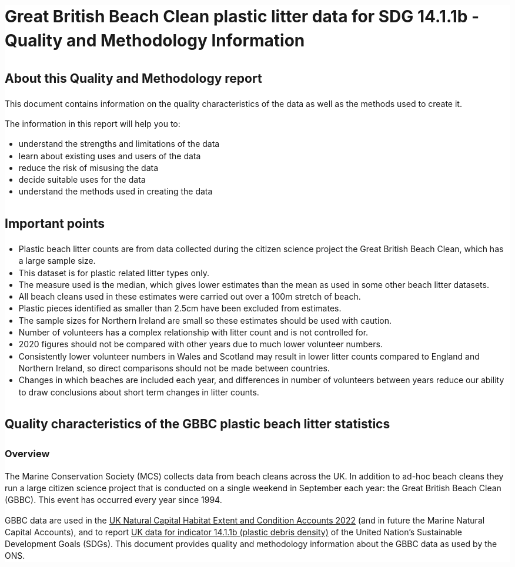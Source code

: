 # Great British Beach Clean plastic litter data for SDG 14.1.1b - Quality and Methodology Information

## About this Quality and Methodology report
This document contains information on the quality characteristics of the data as well as the methods used to create it.  
  
The information in this report will help you to:   
- understand the strengths and limitations of the data  
- learn about existing uses and users of the data  
-	reduce the risk of misusing the data  
-	decide suitable uses for the data  
-	understand the methods used in creating the data  
	 
## Important points
-	Plastic beach litter counts are from data collected during the citizen science project the Great British Beach Clean, 
which has a large sample size.  
-	This dataset is for plastic related litter types only.  
-	The measure used is the median, which gives lower estimates than the mean as used in some other beach litter datasets.   
-	All beach cleans used in these estimates were carried out over a 100m stretch of beach.   
-	Plastic pieces identified as smaller than 2.5cm have been excluded from estimates.   
-	The sample sizes for Northern Ireland are small so these estimates should be used with caution.   
-	Number of volunteers has a complex relationship with litter count and is not controlled for.  
-	2020 figures should not be compared with other years due to much lower volunteer numbers.  
-	Consistently lower volunteer numbers in Wales and Scotland may result in lower litter counts compared to 
England and Northern Ireland, so direct comparisons should not be made between countries.  
-	Changes in which beaches are included each year, and differences in number of volunteers between years reduce 
our ability to draw conclusions about short term changes in litter counts.  

    
## Quality characteristics of the GBBC plastic beach litter statistics 
### Overview
The Marine Conservation Society (MCS) collects data from beach cleans across the UK. In addition to ad-hoc beach cleans they run 
a large citizen science project that is conducted on a single weekend in September each year: the Great British Beach Clean (GBBC). 
This event has occurred every year since 1994.  
  
GBBC data are used in the [UK Natural Capital Habitat Extent and Condition Accounts 2022](https://www.ons.gov.uk/economy/environmentalaccounts/bulletins/habitatextentandconditionnaturalcapitaluk/2022)
(and in future the Marine Natural Capital Accounts), and to report [UK data for indicator 14.1.1b (plastic debris density)](https://sdgdata.gov.uk/14-1-1b) of the 
United Nation’s Sustainable Development Goals (SDGs). This document provides quality and methodology information about the GBBC 
data as used by the ONS.   
  